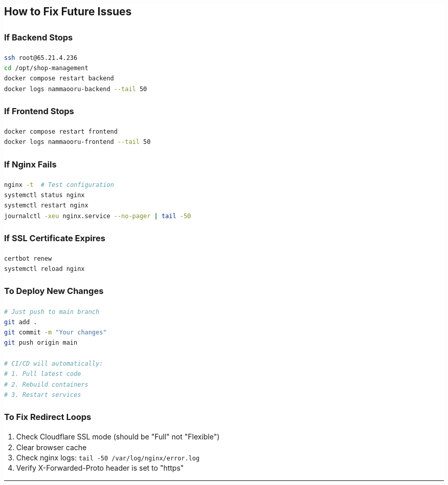 
## How to Fix Future Issues

### If Backend Stops
```bash
ssh root@65.21.4.236
cd /opt/shop-management
docker compose restart backend
docker logs nammaooru-backend --tail 50
```

### If Frontend Stops
```bash
docker compose restart frontend
docker logs nammaooru-frontend --tail 50
```

### If Nginx Fails
```bash
nginx -t  # Test configuration
systemctl status nginx
systemctl restart nginx
journalctl -xeu nginx.service --no-pager | tail -50
```

### If SSL Certificate Expires
```bash
certbot renew
systemctl reload nginx
```

### To Deploy New Changes
```bash
# Just push to main branch
git add .
git commit -m "Your changes"
git push origin main

# CI/CD will automatically:
# 1. Pull latest code
# 2. Rebuild containers
# 3. Restart services
```

### To Fix Redirect Loops
1. Check Cloudflare SSL mode (should be "Full" not "Flexible")
2. Clear browser cache
3. Check nginx logs: `tail -50 /var/log/nginx/error.log`
4. Verify X-Forwarded-Proto header is set to "https"

---
